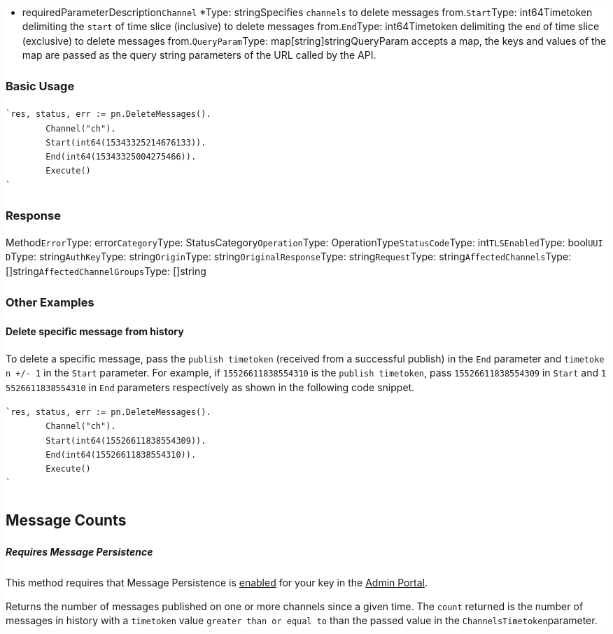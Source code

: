 *  requiredParameterDescription`Channel` *Type: stringSpecifies `channels` to delete messages from.`Start`Type: int64Timetoken delimiting the `start` of time slice (inclusive) to delete messages from.`End`Type: int64Timetoken delimiting the `end` of time slice (exclusive) to delete messages from.`QueryParam`Type: map[string]stringQueryParam accepts a map, the keys and values of the map are passed as the query string parameters of the URL called by the API.

### Basic Usage[​](#basic-usage-1)

```
`res, status, err := pn.DeleteMessages().  
        Channel("ch").  
        Start(int64(15343325214676133)).  
        End(int64(15343325004275466)).  
        Execute()  
`
```

### Response[​](#response-1)

Method`Error`Type: error`Category`Type: StatusCategory`Operation`Type: OperationType`StatusCode`Type: int`TLSEnabled`Type: bool`UUID`Type: string`AuthKey`Type: string`Origin`Type: string`OriginalResponse`Type: string`Request`Type: string`AffectedChannels`Type: []string`AffectedChannelGroups`Type: []string

### Other Examples[​](#other-examples)

#### Delete specific message from history[​](#delete-specific-message-from-history)

To delete a specific message, pass the `publish timetoken` (received from a successful publish) in the `End` parameter and `timetoken +/- 1` in the `Start` parameter. For example, if `15526611838554310` is the `publish timetoken`, pass `15526611838554309` in `Start` and `15526611838554310` in `End` parameters respectively as shown in the following code snippet.

```
`res, status, err := pn.DeleteMessages().  
        Channel("ch").  
        Start(int64(15526611838554309)).  
        End(int64(15526611838554310)).  
        Execute()  
`
```

## Message Counts[​](#message-counts)

##### Requires Message Persistence

This method requires that Message Persistence is [enabled](https://support.pubnub.com/hc/en-us/articles/360051974791-How-do-I-enable-add-on-features-for-my-keys-) for your key in the [Admin Portal](https://admin.pubnub.com/).

Returns the number of messages published on one or more channels since a given time. The `count` returned is the number of messages in history with a `timetoken` value `greater than or equal to` than the passed value in the `ChannelsTimetoken`parameter.
